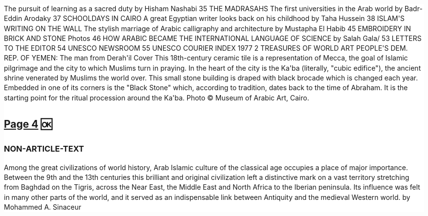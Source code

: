 The pursuit of learning as a sacred duty
by Hisham Nashabi
35 THE MADRASAHS
The first universities in the Arab world
by Badr-Eddin Arodaky
37 SCHOOLDAYS IN CAIRO
A great Egyptian writer looks back on his childhood
by Taha Hussein
38 ISLAM'S WRITING ON THE WALL
The stylish marriage of Arabic calligraphy and architecture
by Mustapha El Habib
45 EMBROIDERY IN BRICK AND STONE
Photos
46 HOW ARABIC BECAME
THE INTERNATIONAL LANGUAGE OF SCIENCE
by Salah Gala/
53 LETTERS TO THE EDITOR
54 UNESCO NEWSROOM
55 UNESCO COURIER INDEX 1977
2 TREASURES OF WORLD ART
PEOPLE'S DEM. REP. OF YEMEN: The man from Derah'il
Cover
This 18th-century ceramic tile is a
representation of Mecca, the goal of Islamic
pilgrimage and the city to which Muslims
turn in praying. In the heart of the city is
the Ka'ba (literally, "cubic edifice"), the
ancient shrine venerated by Muslims the
world over. This small stone building is
draped with black brocade which is changed
each year. Embedded in one of its corners
is the "Black Stone" which, according to
tradition, dates back to the time of Abraham.
It is the starting point for the ritual procession
around the Ka'ba.
Photo © Museum of Arabic Art, Cairo.
## [Page 4](https://demo.humlab.umu.se/courier/074817engo.pdf#page=4) 🆗
### NON-ARTICLE-TEXT
Among the great civilizations of world history, Arab Islamic culture of
the classical age occupies a place of major importance. Between the
9th and the 13th centuries this brilliant and original civilization left a
distinctive mark on a vast territory stretching from Baghdad on the
Tigris, across the Near East, the Middle East and North Africa to the
Iberian peninsula. Its influence was felt in many other parts of the
world, and it served as an indispensable link between Antiquity and
the medieval Western world.
by
Mohammed
A. Sinaceur
